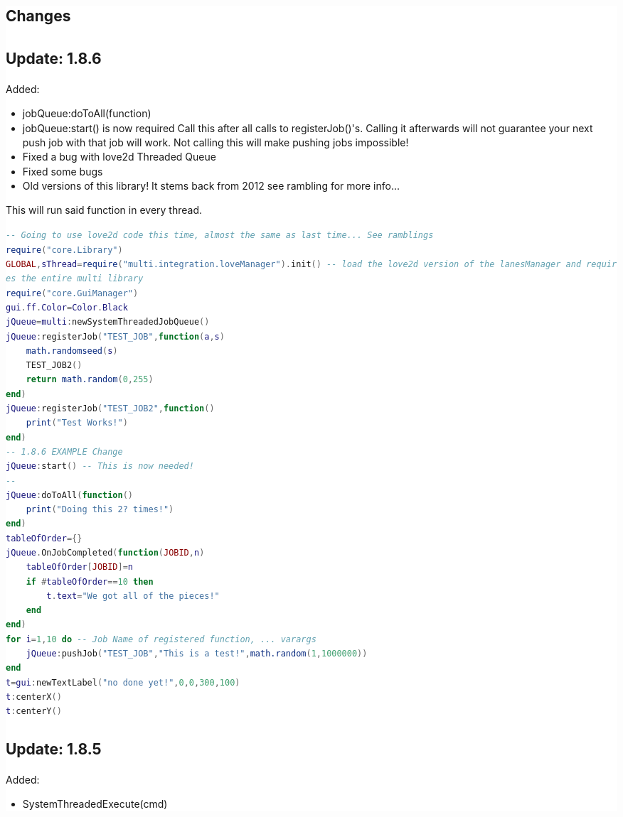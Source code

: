 Changes
-------
Update: 1.8.6
-------------
Added:
- jobQueue:doToAll(function)
- jobQueue:start() is now required Call this after all calls to registerJob()'s. Calling it afterwards will not guarantee your next push job with that job will work. Not calling this will make pushing jobs impossible!
- Fixed a bug with love2d Threaded Queue
- Fixed some bugs
- Old versions of this library! It stems back from 2012 see rambling for more info...

This will run said function in every thread.
```lua
-- Going to use love2d code this time, almost the same as last time... See ramblings
require("core.Library")
GLOBAL,sThread=require("multi.integration.loveManager").init() -- load the love2d version of the lanesManager and requires the entire multi library
require("core.GuiManager")
gui.ff.Color=Color.Black
jQueue=multi:newSystemThreadedJobQueue()
jQueue:registerJob("TEST_JOB",function(a,s)
	math.randomseed(s)
	TEST_JOB2()
	return math.random(0,255)
end)
jQueue:registerJob("TEST_JOB2",function()
	print("Test Works!")
end)
-- 1.8.6 EXAMPLE Change
jQueue:start() -- This is now needed!
--
jQueue:doToAll(function()
	print("Doing this 2? times!")
end)
tableOfOrder={}
jQueue.OnJobCompleted(function(JOBID,n)
	tableOfOrder[JOBID]=n
	if #tableOfOrder==10 then
		t.text="We got all of the pieces!"
	end
end)
for i=1,10 do -- Job Name of registered function, ... varargs
	jQueue:pushJob("TEST_JOB","This is a test!",math.random(1,1000000))
end
t=gui:newTextLabel("no done yet!",0,0,300,100)
t:centerX()
t:centerY()
```
Update: 1.8.5
-------------
Added:
- SystemThreadedExecute(cmd)
